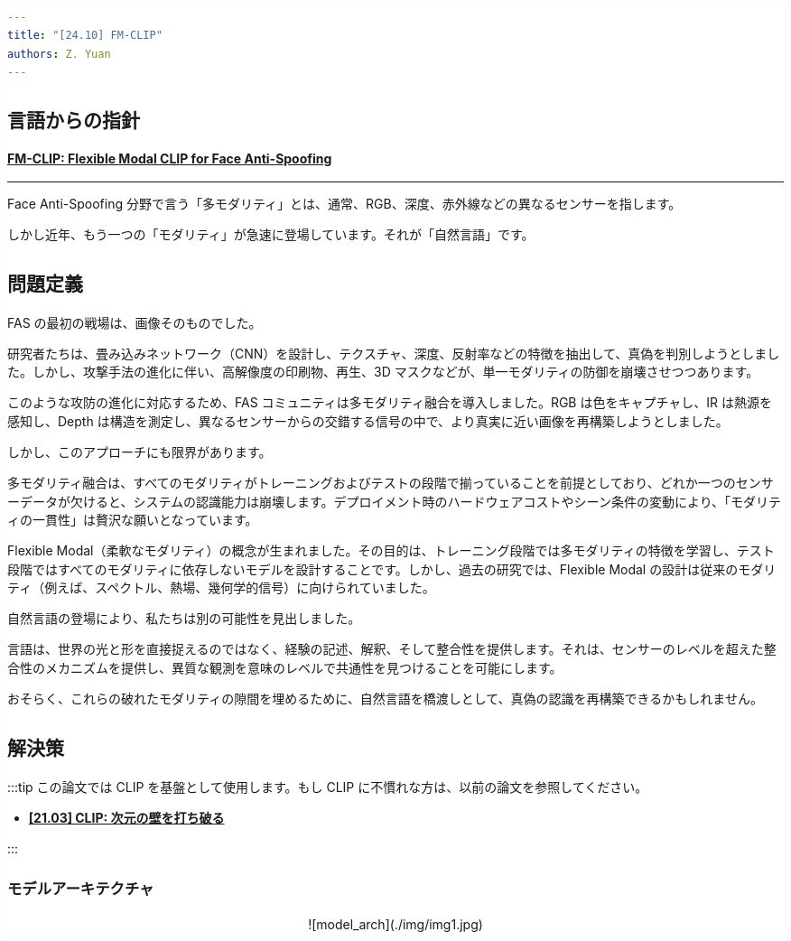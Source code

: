 ```yaml
---
title: "[24.10] FM-CLIP"
authors: Z. Yuan
---
```


## 言語からの指針

[**FM-CLIP: Flexible Modal CLIP for Face Anti-Spoofing**](https://dl.acm.org/doi/pdf/10.1145/3664647.3680856)

---

Face Anti-Spoofing 分野で言う「多モダリティ」とは、通常、RGB、深度、赤外線などの異なるセンサーを指します。

しかし近年、もう一つの「モダリティ」が急速に登場しています。それが「自然言語」です。

## 問題定義

FAS の最初の戦場は、画像そのものでした。

研究者たちは、畳み込みネットワーク（CNN）を設計し、テクスチャ、深度、反射率などの特徴を抽出して、真偽を判別しようとしました。しかし、攻撃手法の進化に伴い、高解像度の印刷物、再生、3D マスクなどが、単一モダリティの防御を崩壊させつつあります。

このような攻防の進化に対応するため、FAS コミュニティは多モダリティ融合を導入しました。RGB は色をキャプチャし、IR は熱源を感知し、Depth は構造を測定し、異なるセンサーからの交錯する信号の中で、より真実に近い画像を再構築しようとしました。

しかし、このアプローチにも限界があります。

多モダリティ融合は、すべてのモダリティがトレーニングおよびテストの段階で揃っていることを前提としており、どれか一つのセンサーデータが欠けると、システムの認識能力は崩壊します。デプロイメント時のハードウェアコストやシーン条件の変動により、「モダリティの一貫性」は贅沢な願いとなっています。

Flexible Modal（柔軟なモダリティ）の概念が生まれました。その目的は、トレーニング段階では多モダリティの特徴を学習し、テスト段階ではすべてのモダリティに依存しないモデルを設計することです。しかし、過去の研究では、Flexible Modal の設計は従来のモダリティ（例えば、スペクトル、熱場、幾何学的信号）に向けられていました。

自然言語の登場により、私たちは別の可能性を見出しました。

言語は、世界の光と形を直接捉えるのではなく、経験の記述、解釈、そして整合性を提供します。それは、センサーのレベルを超えた整合性のメカニズムを提供し、異質な観測を意味のレベルで共通性を見つけることを可能にします。

おそらく、これらの破れたモダリティの隙間を埋めるために、自然言語を橋渡しとして、真偽の認識を再構築できるかもしれません。

## 解決策

:::tip
この論文では CLIP を基盤として使用します。もし CLIP に不慣れな方は、以前の論文を参照してください。

- [**[21.03] CLIP: 次元の壁を打ち破る**](../../multimodality/2103-clip/index.md)

:::

### モデルアーキテクチャ

<div align="center">
<figure style={{"width": "90%"}}>
![model_arch](./img/img1.jpg)
</figure>
</div>
